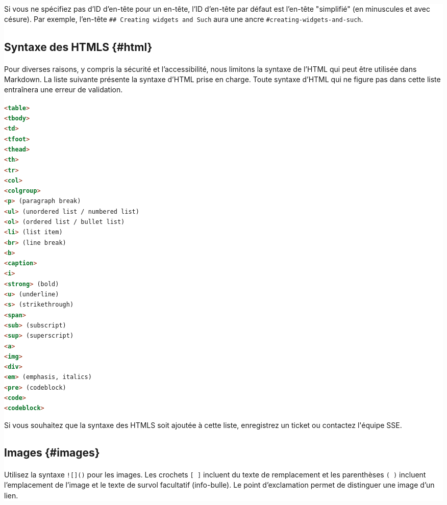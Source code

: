 Si vous ne spécifiez pas d’ID d’en-tête pour un en-tête, l’ID d’en-tête par défaut est l’en-tête &quot;simplifié&quot; (en minuscules et avec césure). Par exemple, l’en-tête `## Creating widgets and Such` aura une ancre `#creating-widgets-and-such`.

## Syntaxe des HTMLS {#html}

Pour diverses raisons, y compris la sécurité et l’accessibilité, nous limitons la syntaxe de l’HTML qui peut être utilisée dans Markdown. La liste suivante présente la syntaxe d’HTML prise en charge. Toute syntaxe d’HTML qui ne figure pas dans cette liste entraînera une erreur de validation.

```html
<table>
<tbody>
<td>
<tfoot>
<thead>
<th>
<tr>
<col>
<colgroup>
<p> (paragraph break)
<ul> (unordered list / numbered list)
<ol> (ordered list / bullet list)
<li> (list item)
<br> (line break)
<b>
<caption>
<i>
<strong> (bold)
<u> (underline)
<s> (strikethrough)
<span>
<sub> (subscript)
<sup> (superscript)
<a>
<img>
<div>
<em> (emphasis, italics)
<pre> (codeblock)
<code>
<codeblock>
```



Si vous souhaitez que la syntaxe des HTMLS soit ajoutée à cette liste, enregistrez un ticket ou contactez l&#39;équipe SSE.

## Images {#images}

Utilisez la syntaxe `![]()` pour les images. Les crochets `[ ]` incluent du texte de remplacement et les parenthèses `( )` incluent l’emplacement de l’image et le texte de survol facultatif (info-bulle). Le point d’exclamation permet de distinguer une image d’un lien.
